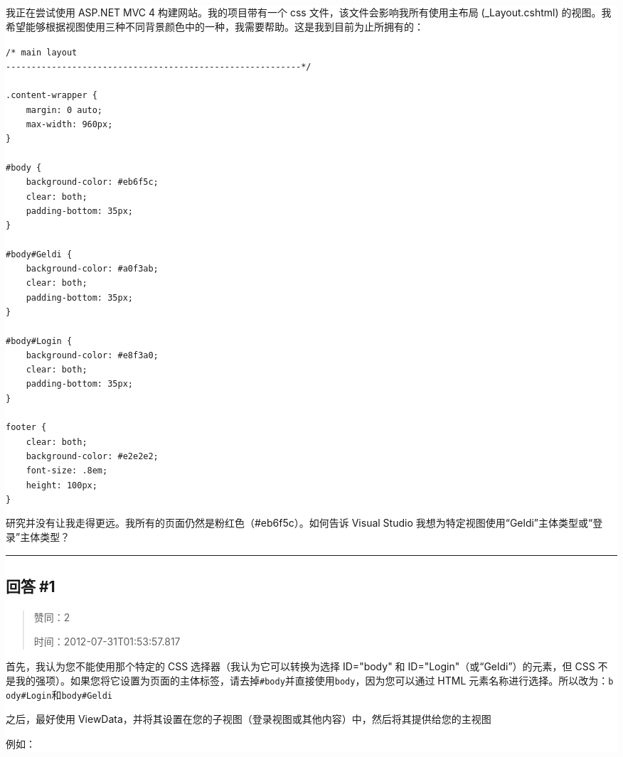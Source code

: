 我正在尝试使用 ASP.NET MVC 4 构建网站。我的项目带有一个 css 文件，该文件会影响我所有使用主布局 (_Layout.cshtml) 的视图。我希望能够根据视图使用三种不同背景颜色中的一种，我需要帮助。这是我到目前为止所拥有的：

```
/* main layout
----------------------------------------------------------*/

.content-wrapper {
    margin: 0 auto;
    max-width: 960px;
}

#body {
    background-color: #eb6f5c;
    clear: both;
    padding-bottom: 35px;
}

#body#Geldi {
    background-color: #a0f3ab;
    clear: both;
    padding-bottom: 35px;
}

#body#Login {
    background-color: #e8f3a0;
    clear: both;
    padding-bottom: 35px;
}

footer {
    clear: both;
    background-color: #e2e2e2;
    font-size: .8em;
    height: 100px;
} 
```

研究并没有让我走得更远。我所有的页面仍然是粉红色（#eb6f5c）。如何告诉 Visual Studio 我想为特定视图使用“Geldi”主体类型或“登录”主体类型？

* * *

## 回答 #1

> 赞同：2
> 
> 时间：2012-07-31T01:53:57.817

首先，我认为您不能使用那个特定的 CSS 选择器（我认为它可以转换为选择 ID="body" 和 ID="Login"（或“Geldi”）的元素，但 CSS 不是我的强项）。如果您将它设置为页面的主体标签，请去掉`#body`并直接使用`body`，因为您可以通过 HTML 元素名称进行选择。所以改为：`body#Login`和`body#Geldi`

之后，最好使用 ViewData，并将其设置在您的子视图（登录视图或其他内容）中，然后将其提供给您的主视图

例如：

